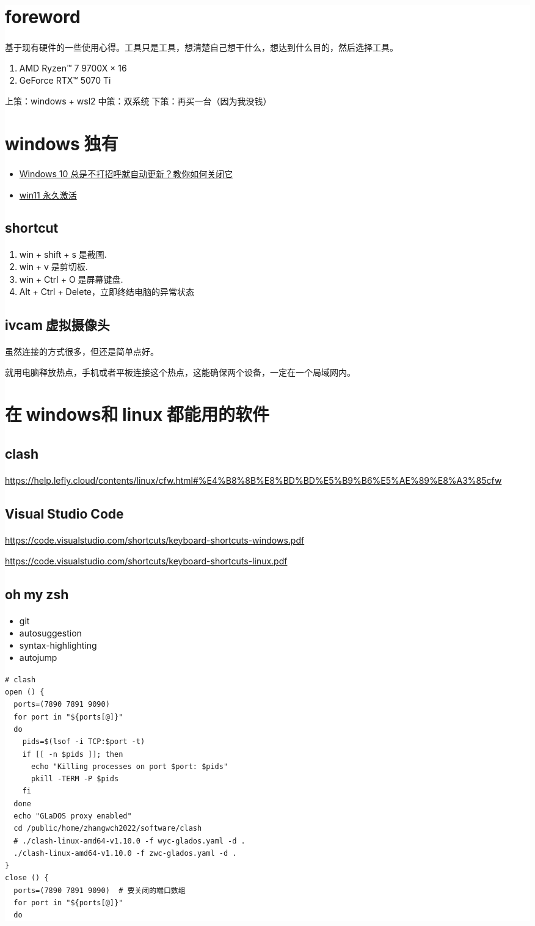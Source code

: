 # foreword
基于现有硬件的一些使用心得。工具只是工具，想清楚自己想干什么，想达到什么目的，然后选择工具。
1. AMD Ryzen™ 7 9700X × 16
2. GeForce RTX™ 5070 Ti

上策：windows + wsl2
中策：双系统
下策：再买一台（因为我没钱）
# windows 独有
- [Windows 10 总是不打招呼就自动更新？教你如何关闭它](https://www.dians.net/thread-1745.htm)

- [win11 永久激活](https://zhuanlan.zhihu.com/p/637930518)

## shortcut
1. win + shift + s 是截图.
2. win + v 是剪切板.
3. win + Ctrl + O 是屏幕键盘.
4. Alt + Ctrl + Delete，立即终结电脑的异常状态
## ivcam 虚拟摄像头
虽然连接的方式很多，但还是简单点好。

就用电脑释放热点，手机或者平板连接这个热点，这能确保两个设备，一定在一个局域网内。
# 在 windows和 linux 都能用的软件
## clash
https://help.lefly.cloud/contents/linux/cfw.html#%E4%B8%8B%E8%BD%BD%E5%B9%B6%E5%AE%89%E8%A3%85cfw
## Visual Studio Code
https://code.visualstudio.com/shortcuts/keyboard-shortcuts-windows.pdf

https://code.visualstudio.com/shortcuts/keyboard-shortcuts-linux.pdf

## oh my zsh
- git
- autosuggestion 
- syntax-highlighting
- autojump

```shell
# clash
open () {
  ports=(7890 7891 9090)
  for port in "${ports[@]}"
  do
    pids=$(lsof -i TCP:$port -t)
    if [[ -n $pids ]]; then
      echo "Killing processes on port $port: $pids"
      pkill -TERM -P $pids
    fi
  done
  echo "GLaDOS proxy enabled"
  cd /public/home/zhangwch2022/software/clash
  # ./clash-linux-amd64-v1.10.0 -f wyc-glados.yaml -d .
  ./clash-linux-amd64-v1.10.0 -f zwc-glados.yaml -d .
}
close () {
  ports=(7890 7891 9090)  # 要关闭的端口数组
  for port in "${ports[@]}"
  do
```